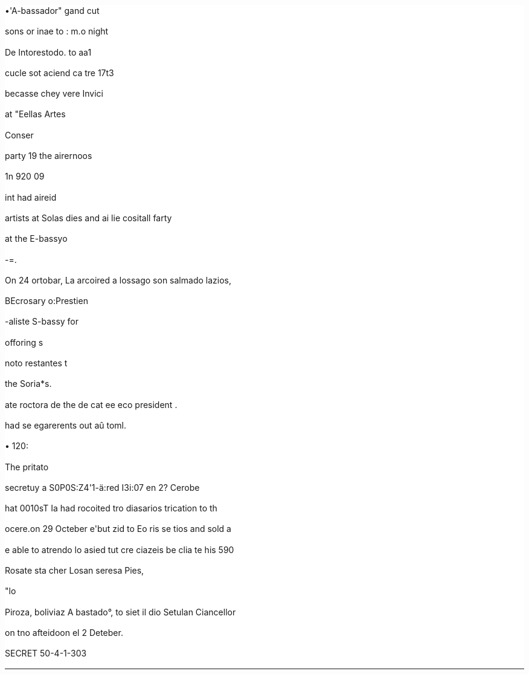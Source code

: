 •'A-bassador" gand cut

sons or inae to : m.o night

De Intorestodo. to aa1

cucle sot aciend ca tre 17t3

becasse chey vere Invici

at "Eellas Artes

Conser

party 19 the airernoos

1n 920 09

int had aireid

artists at Solas dies and ai lie cositall farty

at the E-bassyo

-=.

On 24 ortobar, La arcoired a lossago son salmado lazios,

BEcrosary o:Prestien

-aliste S-bassy for

offoring s

noto restantes t

the Soria*s.

ate roctora de the de cat ee eco president .

had se egarerents out aû toml.

• 120:

The pritato

secretuy a S0P0S:Z4'1-ä:red I3i:07 en 2? Cerobe

hat 0010sT Ia had rocoited tro diasarios trication to th

ocere.on 29 Octeber e'but zid to Eo ris se tios and sold a

e able to atrendo lo asied tut cre ciazeis be clia te his 590

Rosate sta cher Losan seresa Pies,

"lo

Piroza, boliviaz A bastado°, to siet il dio Setulan Ciancellor

on tno afteidoon el 2 Deteber.

SECRET 50-4-1-303

---
